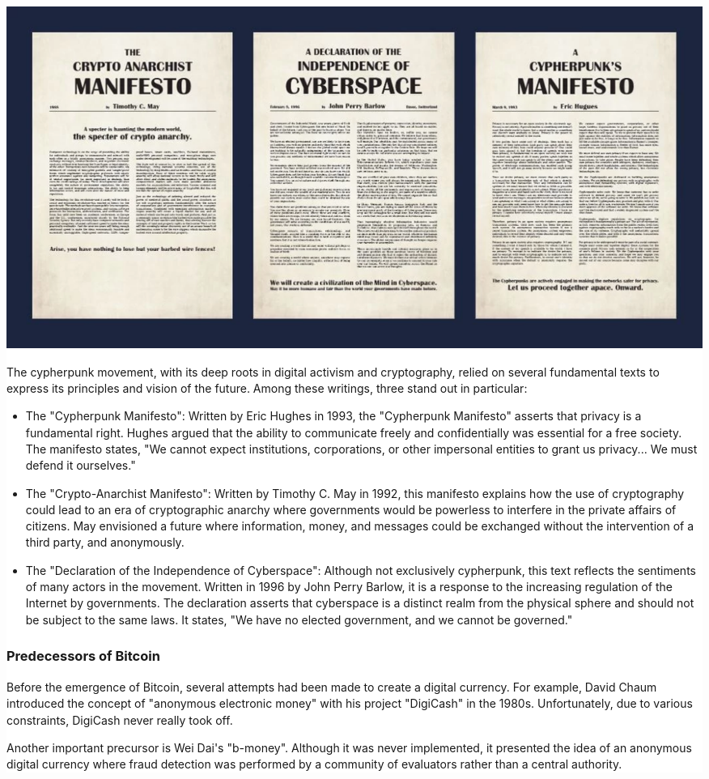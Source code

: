 ![image](assets/en/chapter0/2.webp)

The cypherpunk movement, with its deep roots in digital activism and cryptography, relied on several fundamental texts to express its principles and vision of the future. Among these writings, three stand out in particular:

- The "Cypherpunk Manifesto":
  Written by Eric Hughes in 1993, the "Cypherpunk Manifesto" asserts that privacy is a fundamental right. Hughes argued that the ability to communicate freely and confidentially was essential for a free society. The manifesto states, "We cannot expect institutions, corporations, or other impersonal entities to grant us privacy... We must defend it ourselves."

- The "Crypto-Anarchist Manifesto":
  Written by Timothy C. May in 1992, this manifesto explains how the use of cryptography could lead to an era of cryptographic anarchy where governments would be powerless to interfere in the private affairs of citizens. May envisioned a future where information, money, and messages could be exchanged without the intervention of a third party, and anonymously.

- The "Declaration of the Independence of Cyberspace":
  Although not exclusively cypherpunk, this text reflects the sentiments of many actors in the movement. Written in 1996 by John Perry Barlow, it is a response to the increasing regulation of the Internet by governments. The declaration asserts that cyberspace is a distinct realm from the physical sphere and should not be subject to the same laws. It states, "We have no elected government, and we cannot be governed."

### Predecessors of Bitcoin

Before the emergence of Bitcoin, several attempts had been made to create a digital currency. For example, David Chaum introduced the concept of "anonymous electronic money" with his project "DigiCash" in the 1980s. Unfortunately, due to various constraints, DigiCash never really took off.

Another important precursor is Wei Dai's "b-money". Although it was never implemented, it presented the idea of an anonymous digital currency where fraud detection was performed by a community of evaluators rather than a central authority.
